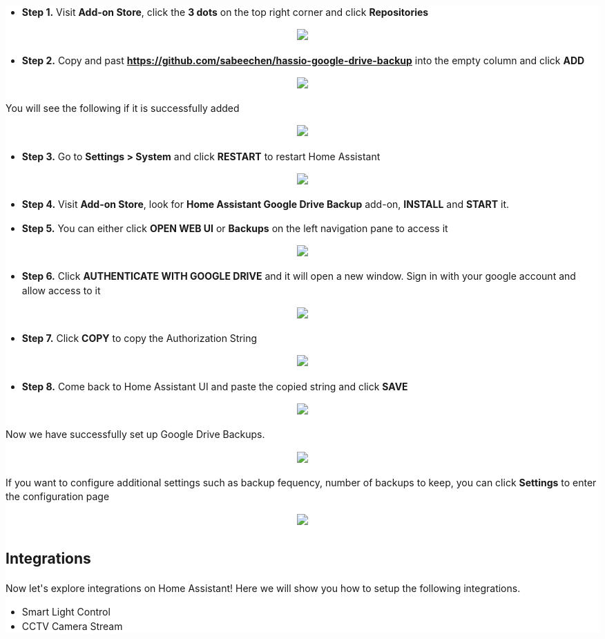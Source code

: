 - **Step 1.** Visit **Add-on Store**, click the **3 dots** on the top right corner and click **Repositories**

<div align="center"><img width={1000} src="https://files.seeedstudio.com/wiki/Home-Assistant/30.png"/></div>

- **Step 2.** Copy and past **<https://github.com/sabeechen/hassio-google-drive-backup>** into the empty column and click **ADD**

<div align="center"><img width={450} src="https://files.seeedstudio.com/wiki/Home-Assistant/31.png"/></div>

You will see the following if it is successfully added

<div align="center"><img width={450} src="https://files.seeedstudio.com/wiki/Home-Assistant/32.png"/></div>

- **Step 3.** Go to **Settings > System** and click **RESTART** to restart Home Assistant

<div align="center"><img width={1000} src="https://files.seeedstudio.com/wiki/Home-Assistant/33.png"/></div>

- **Step 4.** Visit **Add-on Store**, look for **Home Assistant Google Drive Backup** add-on, **INSTALL** and **START** it.

- **Step 5.** You can either click **OPEN WEB UI** or **Backups** on the left navigation pane to access it

<div align="center"><img width={1000} src="https://files.seeedstudio.com/wiki/Home-Assistant/34.png"/></div>

- **Step 6.** Click **AUTHENTICATE WITH GOOGLE DRIVE** and it will open a new window. Sign in with your google account and allow access to it

<div align="center"><img width={1000} src="https://files.seeedstudio.com/wiki/Home-Assistant/36.png"/></div>

- **Step 7.** Click **COPY** to copy the Authorization String

<div align="center"><img width={1000} src="https://files.seeedstudio.com/wiki/Home-Assistant/37.png"/></div>

- **Step 8.** Come back to Home Assistant UI and paste the copied string and click **SAVE**

<div align="center"><img width={300} src="https://files.seeedstudio.com/wiki/Home-Assistant/38.png"/></div>

Now we have successfully set up Google Drive Backups.

<div align="center"><img width={1000} src="https://files.seeedstudio.com/wiki/Home-Assistant/39.png"/></div>

If you want to configure additional settings such as backup fequency, number of backups to keep, you can click **Settings** to enter the configuration page

<div align="center"><img width={1000} src="https://files.seeedstudio.com/wiki/Home-Assistant/40.png"/></div>

## Integrations

Now let's explore integrations on Home Assistant! Here we will show you how to setup the following integrations.

- Smart Light Control
- CCTV Camera Stream
